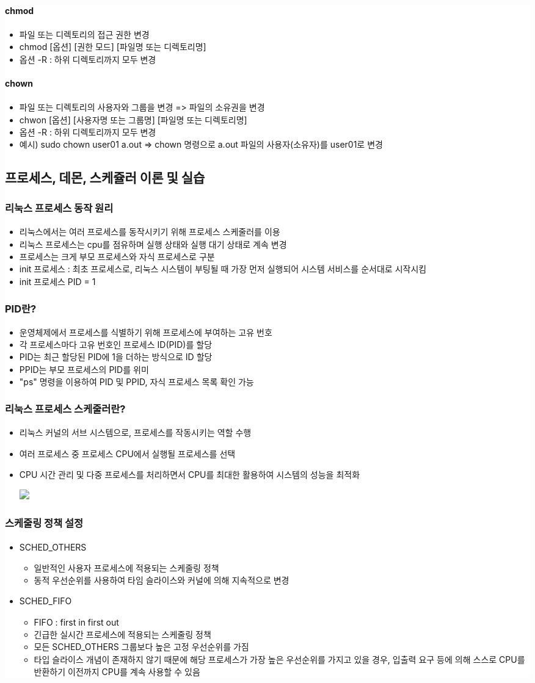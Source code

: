 #### chmod

- 파일 또는 디렉토리의 접근 권한 변경
- chmod [옵션] [권한 모드] [파일명 또는 디렉토리명]
- 옵션 -R : 하위 디렉토리까지 모두 변경

#### chown

- 파일 또는 디렉토리의 사용자와 그룹을 변경 => 파일의 소유권을 변경
- chwon [옵션] [사용자명 또는 그룹명] [파일명 또는 디렉토리명]
- 옵션 -R : 하위 디렉토리까지 모두 변경
- 예시) sudo chown user01 a.out => chown 명령으로 a.out 파일의 사용자(소유자)를 user01로 변경

## 프로세스, 데몬, 스케쥴러 이론 및 실습

### 리눅스 프로세스 동작 원리

- 리눅스에서는 여러 프로세스를 동작시키기 위해 프로세스 스케줄러를 이용
- 리눅스 프로세스는 cpu를 점유하며 실행 상태와 실행 대기 상태로 계속 변경
- 프로세스는 크게 부모 프로세스와 자식 프로세스로 구분
- init 프로세스 : 최초 프로세스로, 리눅스 시스템이 부팅될 때 가장 먼저 실행되어 시스템 서비스를 순서대로 시작시킴
- init 프로세스 PID = 1

### PID란?

- 운영체제에서 프로세스를 식별하기 위해 프로세스에 부여하는 고유 번호
- 각 프로세스마다 고유 번호인 프로세스 ID(PID)를 할당
- PID는 최근 할당된 PID에 1을 더하는 방식으로 ID 할당
- PPID는 부모 프로세스의 PID를 위미
- "ps" 명령을 이용하여 PID 및 PPID, 자식 프로세스 목록 확인 가능

### 리눅스 프로세스 스케줄러란?

- 리눅스 커널의 서브 시스템으로, 프로세스를 작동시키는 역할 수행
- 여러 프로세스 중 프로세스 CPU에서 실행될 프로세스를 선택
- CPU 시간 관리 및 다중 프로세스를 처리하면서 CPU를 최대한 활용하여 시스템의 성능을 최적화

    <img src="https://www.devkuma.com/docs/linux-kernel/mutil-process-thread.png">

### 스케줄링 정책 설정

- SCHED_OTHERS

    - 일반적인 사용자 프로세스에 적용되는 스케줄링 정책
    - 동적 우선순위를 사용하여 타임 슬라이스와 커널에 의해 지속적으로 변경
    
- SCHED_FIFO

    - FIFO : first in first out
    - 긴급한 실시간 프로세스에 적용되는 스케줄링 정책
    - 모든 SCHED_OTHERS 그룹보다 높은 고정 우선순위를 가짐
    - 타입 슬라이스 개념이 존재하지 않기 때문에 해당 프로세스가 가장 높은 우선순위를 가지고 있을 경우, 입출력 요구 등에 의해 스스로 CPU를 반환하기 이전까지 CPU를 계속 사용할 수 있음
 